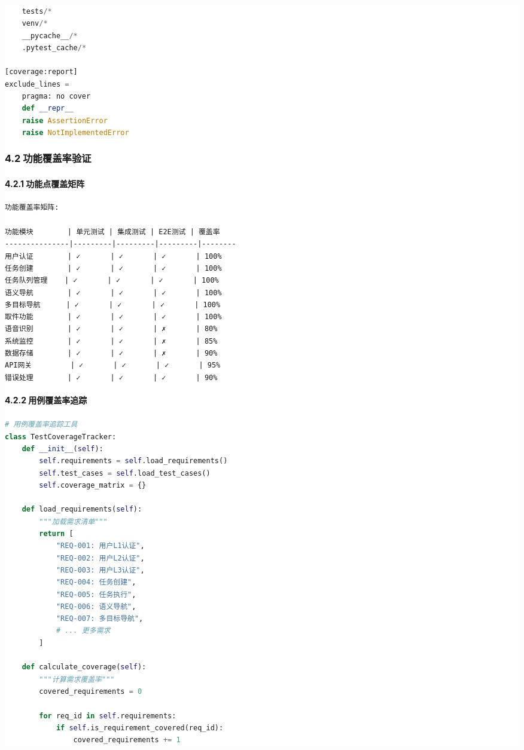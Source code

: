 ```python
    tests/*
    venv/*
    __pycache__/*
    .pytest_cache/*

[coverage:report]
exclude_lines =
    pragma: no cover
    def __repr__
    raise AssertionError
    raise NotImplementedError
```

### 4.2 功能覆盖率验证

#### 4.2.1 功能点覆盖矩阵
```
功能覆盖率矩阵:

功能模块        | 单元测试 | 集成测试 | E2E测试 | 覆盖率
---------------|---------|---------|---------|--------
用户认证        | ✓       | ✓       | ✓       | 100%
任务创建        | ✓       | ✓       | ✓       | 100%
任务队列管理    | ✓       | ✓       | ✓       | 100%
语义导航        | ✓       | ✓       | ✓       | 100%
多目标导航      | ✓       | ✓       | ✓       | 100%
取件功能        | ✓       | ✓       | ✓       | 100%
语音识别        | ✓       | ✓       | ✗       | 80%
系统监控        | ✓       | ✓       | ✗       | 85%
数据存储        | ✓       | ✓       | ✗       | 90%
API网关         | ✓       | ✓       | ✓       | 95%
错误处理        | ✓       | ✓       | ✓       | 90%
```

#### 4.2.2 用例覆盖率追踪
```python
# 用例覆盖率追踪工具
class TestCoverageTracker:
    def __init__(self):
        self.requirements = self.load_requirements()
        self.test_cases = self.load_test_cases()
        self.coverage_matrix = {}
    
    def load_requirements(self):
        """加载需求清单"""
        return [
            "REQ-001: 用户L1认证",
            "REQ-002: 用户L2认证", 
            "REQ-003: 用户L3认证",
            "REQ-004: 任务创建",
            "REQ-005: 任务执行",
            "REQ-006: 语义导航",
            "REQ-007: 多目标导航",
            # ... 更多需求
        ]
    
    def calculate_coverage(self):
        """计算需求覆盖率"""
        covered_requirements = 0
        
        for req_id in self.requirements:
            if self.is_requirement_covered(req_id):
                covered_requirements += 1
```